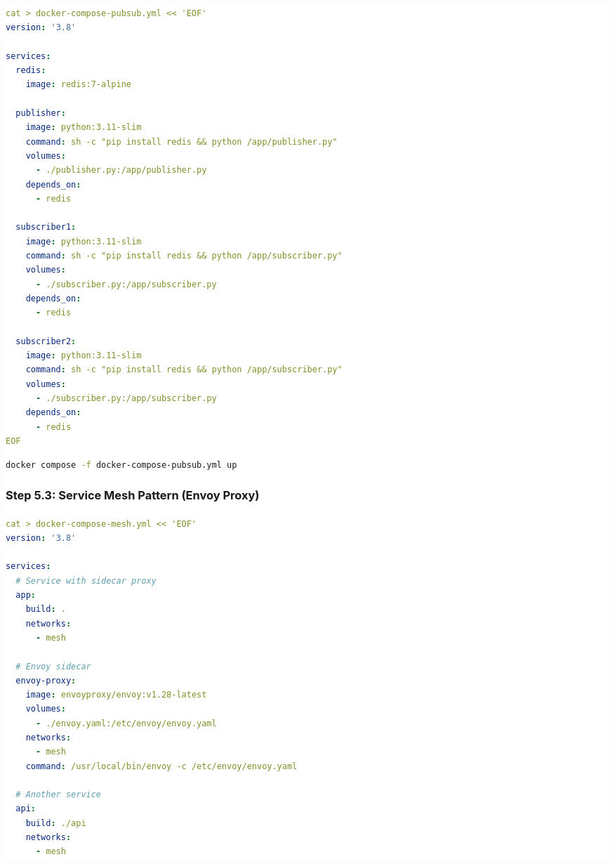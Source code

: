 ```yaml
cat > docker-compose-pubsub.yml << 'EOF'
version: '3.8'

services:
  redis:
    image: redis:7-alpine

  publisher:
    image: python:3.11-slim
    command: sh -c "pip install redis && python /app/publisher.py"
    volumes:
      - ./publisher.py:/app/publisher.py
    depends_on:
      - redis

  subscriber1:
    image: python:3.11-slim
    command: sh -c "pip install redis && python /app/subscriber.py"
    volumes:
      - ./subscriber.py:/app/subscriber.py
    depends_on:
      - redis

  subscriber2:
    image: python:3.11-slim
    command: sh -c "pip install redis && python /app/subscriber.py"
    volumes:
      - ./subscriber.py:/app/subscriber.py
    depends_on:
      - redis
EOF
```

```bash
docker compose -f docker-compose-pubsub.yml up
```

### Step 5.3: Service Mesh Pattern (Envoy Proxy)

```yaml
cat > docker-compose-mesh.yml << 'EOF'
version: '3.8'

services:
  # Service with sidecar proxy
  app:
    build: .
    networks:
      - mesh

  # Envoy sidecar
  envoy-proxy:
    image: envoyproxy/envoy:v1.28-latest
    volumes:
      - ./envoy.yaml:/etc/envoy/envoy.yaml
    networks:
      - mesh
    command: /usr/local/bin/envoy -c /etc/envoy/envoy.yaml

  # Another service
  api:
    build: ./api
    networks:
      - mesh
```